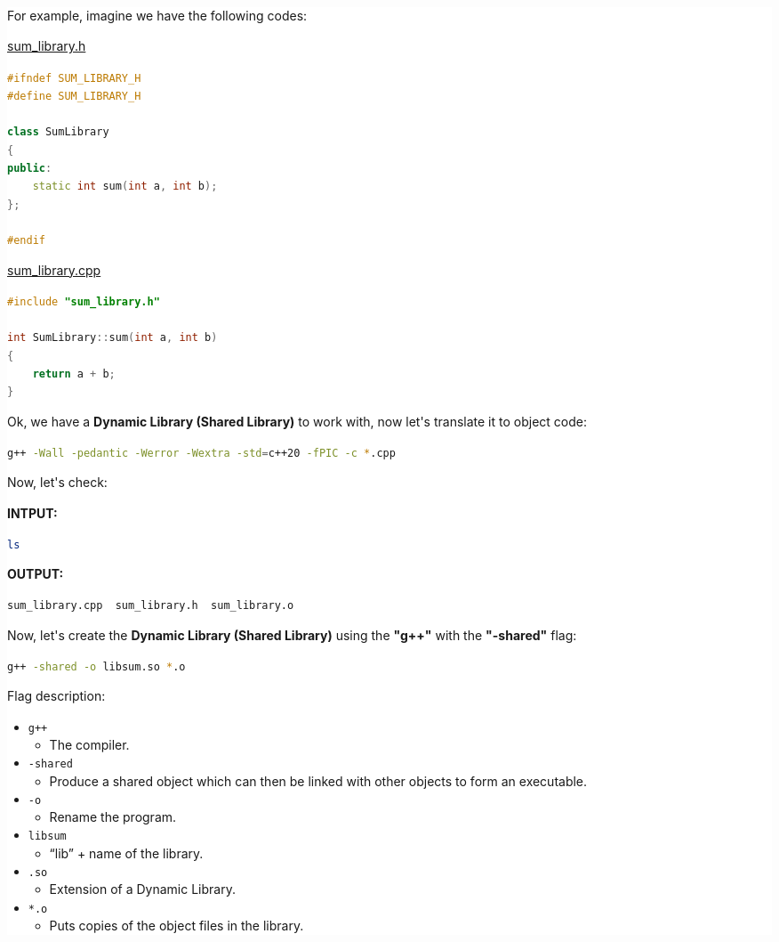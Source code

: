 For example, imagine we have the following codes:

[sum_library.h](src/static-library-ex01/sum_library.h)
```cpp
#ifndef SUM_LIBRARY_H
#define SUM_LIBRARY_H

class SumLibrary
{
public:
    static int sum(int a, int b);
};

#endif
```

[sum_library.cpp](src/static-library-ex01/sum_library.cpp)
```cpp
#include "sum_library.h"

int SumLibrary::sum(int a, int b)
{
    return a + b;
}
```

Ok, we have a **Dynamic Library (Shared Library)** to work with, now let's translate it to object code:

```bash
g++ -Wall -pedantic -Werror -Wextra -std=c++20 -fPIC -c *.cpp
```

Now, let's check:

**INTPUT:**
```bash
ls
```

**OUTPUT:**
```bash
sum_library.cpp  sum_library.h  sum_library.o
```

Now, let's create the **Dynamic Library (Shared Library)** using the **"g++"** with the **"-shared"** flag:

```bash
g++ -shared -o libsum.so *.o
```

Flag description:

 - `g++`
   - The compiler.
 - `-shared`
   - Produce a shared object which can then be linked with other objects to form an executable.
 - `-o`
   - Rename the program.
 - `libsum`
   - “lib” + name of the library.
 - `.so`
   - Extension of a Dynamic Library.
 - `*.o`
   - Puts copies of the object files in the library.
